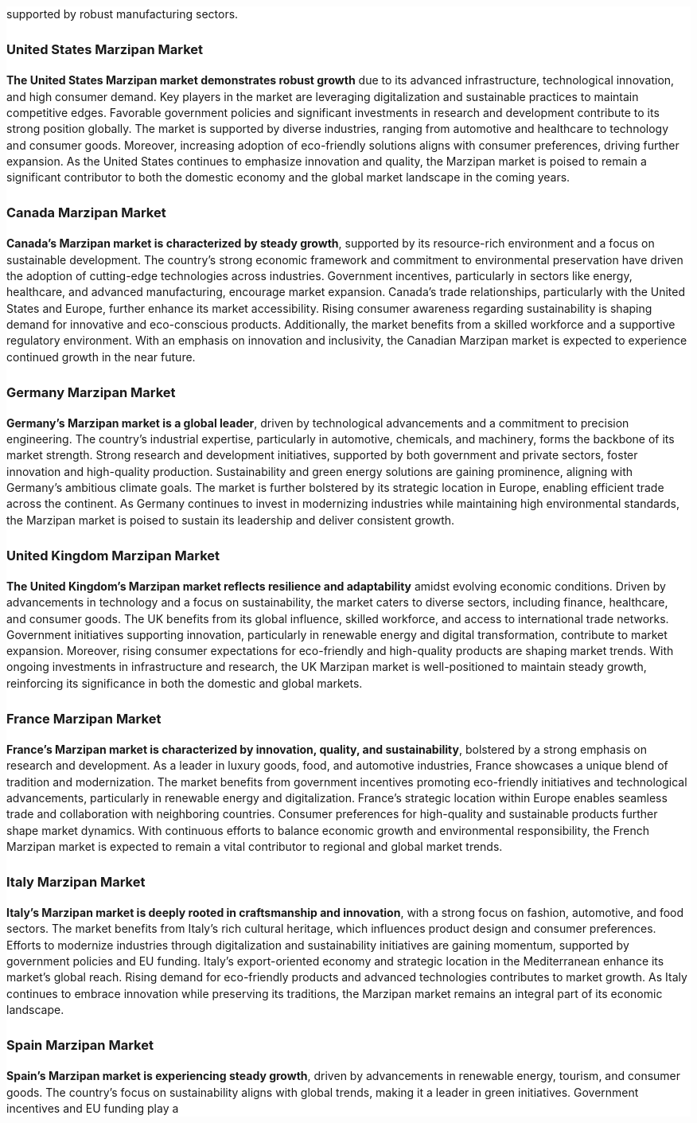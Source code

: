 supported by robust manufacturing sectors.</span></em></p></blockquote><h3><strong>United States Marzipan Market</strong></h3><p><strong>The United States Marzipan market demonstrates robust growth</strong> due to its advanced infrastructure, technological innovation, and high consumer demand. Key players in the market are leveraging digitalization and sustainable practices to maintain competitive edges. Favorable government policies and significant investments in research and development contribute to its strong position globally. The market is supported by diverse industries, ranging from automotive and healthcare to technology and consumer goods. Moreover, increasing adoption of eco-friendly solutions aligns with consumer preferences, driving further expansion. As the United States continues to emphasize innovation and quality, the Marzipan market is poised to remain a significant contributor to both the domestic economy and the global market landscape in the coming years.</p><h3><strong>Canada Marzipan Market</strong></h3><p><strong>Canada&rsquo;s Marzipan market is characterized by steady growth</strong>, supported by its resource-rich environment and a focus on sustainable development. The country&rsquo;s strong economic framework and commitment to environmental preservation have driven the adoption of cutting-edge technologies across industries. Government incentives, particularly in sectors like energy, healthcare, and advanced manufacturing, encourage market expansion. Canada&rsquo;s trade relationships, particularly with the United States and Europe, further enhance its market accessibility. Rising consumer awareness regarding sustainability is shaping demand for innovative and eco-conscious products. Additionally, the market benefits from a skilled workforce and a supportive regulatory environment. With an emphasis on innovation and inclusivity, the Canadian Marzipan market is expected to experience continued growth in the near future.</p><h3><strong>Germany Marzipan Market</strong></h3><p><strong>Germany&rsquo;s Marzipan market is a global leader</strong>, driven by technological advancements and a commitment to precision engineering. The country&rsquo;s industrial expertise, particularly in automotive, chemicals, and machinery, forms the backbone of its market strength. Strong research and development initiatives, supported by both government and private sectors, foster innovation and high-quality production. Sustainability and green energy solutions are gaining prominence, aligning with Germany&rsquo;s ambitious climate goals. The market is further bolstered by its strategic location in Europe, enabling efficient trade across the continent. As Germany continues to invest in modernizing industries while maintaining high environmental standards, the Marzipan market is poised to sustain its leadership and deliver consistent growth.</p><h3><strong>United Kingdom Marzipan Market</strong></h3><p><strong>The United Kingdom&rsquo;s Marzipan market reflects resilience and adaptability</strong> amidst evolving economic conditions. Driven by advancements in technology and a focus on sustainability, the market caters to diverse sectors, including finance, healthcare, and consumer goods. The UK benefits from its global influence, skilled workforce, and access to international trade networks. Government initiatives supporting innovation, particularly in renewable energy and digital transformation, contribute to market expansion. Moreover, rising consumer expectations for eco-friendly and high-quality products are shaping market trends. With ongoing investments in infrastructure and research, the UK Marzipan market is well-positioned to maintain steady growth, reinforcing its significance in both the domestic and global markets.</p><h3><strong>France Marzipan Market</strong></h3><p><strong>France&rsquo;s Marzipan market is characterized by innovation, quality, and sustainability</strong>, bolstered by a strong emphasis on research and development. As a leader in luxury goods, food, and automotive industries, France showcases a unique blend of tradition and modernization. The market benefits from government incentives promoting eco-friendly initiatives and technological advancements, particularly in renewable energy and digitalization. France&rsquo;s strategic location within Europe enables seamless trade and collaboration with neighboring countries. Consumer preferences for high-quality and sustainable products further shape market dynamics. With continuous efforts to balance economic growth and environmental responsibility, the French Marzipan market is expected to remain a vital contributor to regional and global market trends.</p><h3><strong>Italy Marzipan Market</strong></h3><p><strong>Italy&rsquo;s Marzipan market is deeply rooted in craftsmanship and innovation</strong>, with a strong focus on fashion, automotive, and food sectors. The market benefits from Italy&rsquo;s rich cultural heritage, which influences product design and consumer preferences. Efforts to modernize industries through digitalization and sustainability initiatives are gaining momentum, supported by government policies and EU funding. Italy&rsquo;s export-oriented economy and strategic location in the Mediterranean enhance its market&rsquo;s global reach. Rising demand for eco-friendly products and advanced technologies contributes to market growth. As Italy continues to embrace innovation while preserving its traditions, the Marzipan market remains an integral part of its economic landscape.</p><h3><strong>Spain Marzipan Market</strong></h3><p><strong>Spain&rsquo;s Marzipan market is experiencing steady growth</strong>, driven by advancements in renewable energy, tourism, and consumer goods. The country&rsquo;s focus on sustainability aligns with global trends, making it a leader in green initiatives. Government incentives and EU funding play a